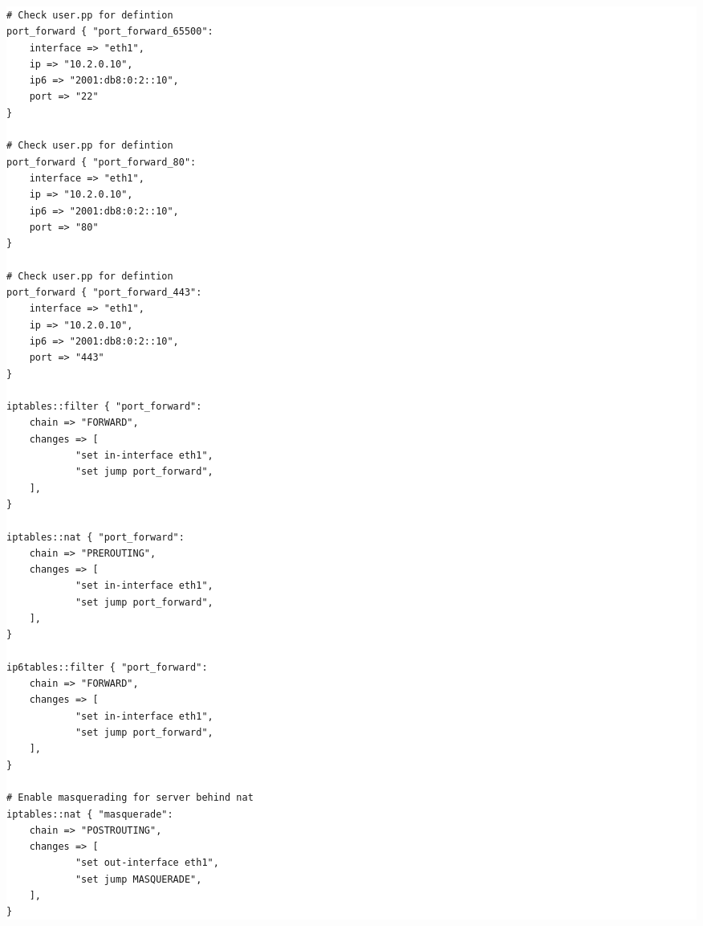     # Check user.pp for defintion
    port_forward { "port_forward_65500":
        interface => "eth1",
        ip => "10.2.0.10",
        ip6 => "2001:db8:0:2::10",
        port => "22"
    }

    # Check user.pp for defintion
    port_forward { "port_forward_80":
        interface => "eth1",
        ip => "10.2.0.10",
        ip6 => "2001:db8:0:2::10",
        port => "80"
    }

    # Check user.pp for defintion
    port_forward { "port_forward_443":
        interface => "eth1",
        ip => "10.2.0.10",
        ip6 => "2001:db8:0:2::10",
        port => "443"
    }

    iptables::filter { "port_forward":
        chain => "FORWARD",
        changes => [
                "set in-interface eth1",
                "set jump port_forward",
        ],
    }

    iptables::nat { "port_forward":
        chain => "PREROUTING",
        changes => [
                "set in-interface eth1",
                "set jump port_forward",
        ],
    }

    ip6tables::filter { "port_forward":
        chain => "FORWARD",
        changes => [
                "set in-interface eth1",
                "set jump port_forward",
        ],
    }

    # Enable masquerading for server behind nat
    iptables::nat { "masquerade":
        chain => "POSTROUTING",
        changes => [
                "set out-interface eth1",
                "set jump MASQUERADE",
        ],
    }
